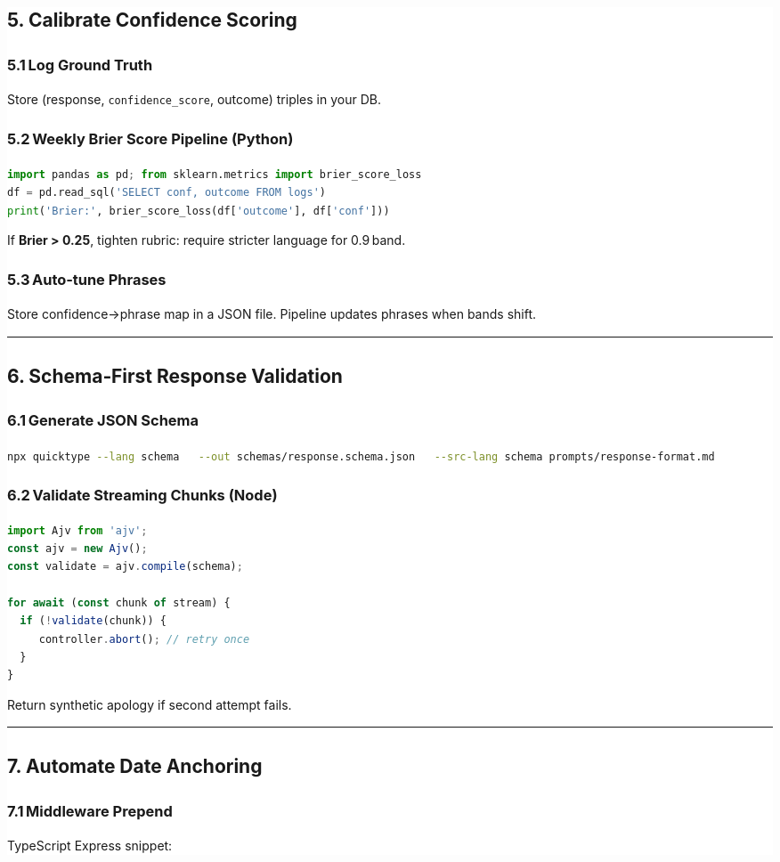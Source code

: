 
## 5. Calibrate Confidence Scoring

### 5.1 Log Ground Truth
Store (response, `confidence_score`, outcome) triples in your DB.

### 5.2 Weekly Brier Score Pipeline (Python)

```python
import pandas as pd; from sklearn.metrics import brier_score_loss
df = pd.read_sql('SELECT conf, outcome FROM logs')
print('Brier:', brier_score_loss(df['outcome'], df['conf']))
```

If **Brier > 0.25**, tighten rubric: require stricter language for 0.9 band.

### 5.3 Auto‑tune Phrases
Store confidence→phrase map in a JSON file. Pipeline updates phrases when bands shift.

---

## 6. Schema‑First Response Validation

### 6.1 Generate JSON Schema
```bash
npx quicktype --lang schema   --out schemas/response.schema.json   --src-lang schema prompts/response-format.md
```

### 6.2 Validate Streaming Chunks (Node)

```ts
import Ajv from 'ajv';
const ajv = new Ajv();
const validate = ajv.compile(schema);

for await (const chunk of stream) {
  if (!validate(chunk)) {
     controller.abort(); // retry once
  }
}
```

Return synthetic apology if second attempt fails.

---

## 7. Automate Date Anchoring

### 7.1 Middleware Prepend
TypeScript Express snippet:
